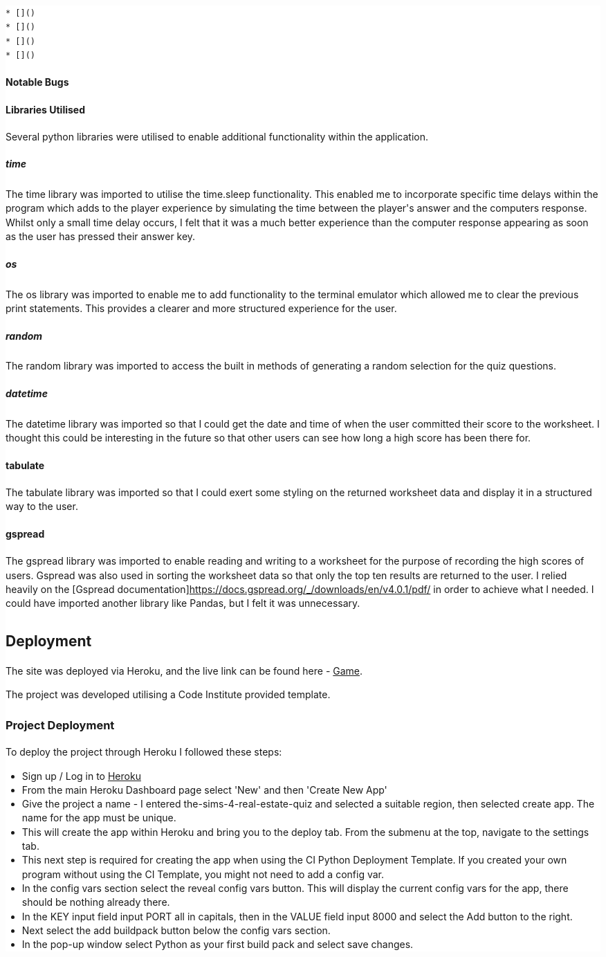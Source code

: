     * []()
    * []()
    * []()
    * []()

#### Notable Bugs



#### Libraries Utilised

Several python libraries were utilised to enable additional functionality within the application.

##### time
The time library was imported to utilise the time.sleep functionality. This enabled me to incorporate specific time delays within the program which adds to the player experience by simulating the time between the player's answer and the computers response. Whilst only a small time delay occurs, I felt that it was a much better experience than the computer response appearing as soon as the user has pressed their answer key. 
##### os
The os library was imported to enable me to add functionality to the terminal emulator which allowed me to clear the previous print statements. This provides a clearer and more structured experience for the user.
##### random
The random library was imported to access the built in methods of generating a random selection for the quiz questions.
##### datetime
The datetime library was imported so that I could get the date and time of when the user committed their score to the worksheet.  I thought this could be interesting in the future so that other users can see how long a high score has been there for.
#### tabulate
The tabulate library was imported so that I could exert some styling on the returned worksheet data and display it in a structured way to the user.
#### gspread
The gspread library was imported to enable reading and writing to a worksheet for the purpose of recording the high scores of users.  Gspread was also used in sorting the worksheet data so that only the top ten results are returned to the user.  I relied heavily on the [Gspread documentation]https://docs.gspread.org/_/downloads/en/v4.0.1/pdf/ in order to achieve what I needed.  I could have imported another library like Pandas, but I felt it was unnecessary.

## Deployment

The site was deployed via Heroku, and the live link can be found here - [Game](https://the-sims-4-real-estate-quiz.herokuapp.com/).

The project was developed utilising a Code Institute provided template.

### Project Deployment

To deploy the project through Heroku I followed these steps:
* Sign up / Log in to [Heroku](https://www.heroku.com/)
* From the main Heroku Dashboard page select 'New' and then 'Create New App'
* Give the project a name - I entered the-sims-4-real-estate-quiz and selected a suitable region, then selected create app. The name for the app must be unique.
* This will create the app within Heroku and bring you to the deploy tab. From the submenu at the top, navigate to the settings tab.
* This next step is required for creating the app when using the CI Python Deployment Template. If you created your own program without using the CI Template, you might not need to add a config var.
* In the config vars section select the reveal config vars button. This will display the current config vars for the app, there should be nothing already there.
* In the KEY input field input PORT all in capitals, then in the VALUE field input 8000 and select the Add button to the right.
* Next select the add buildpack button below the config vars section.
* In the pop-up window select Python as your first build pack and select save changes.